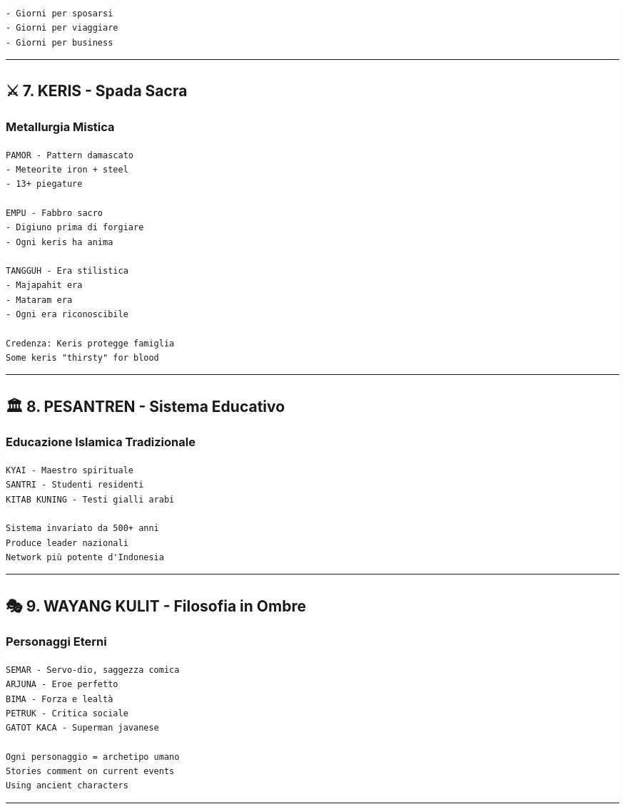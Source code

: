 ```
- Giorni per sposarsi
- Giorni per viaggiare
- Giorni per business
```

---

## ⚔️ 7. KERIS - Spada Sacra

### **Metallurgia Mistica**
```
PAMOR - Pattern damascato
- Meteorite iron + steel
- 13+ piegature

EMPU - Fabbro sacro
- Digiuno prima di forgiare
- Ogni keris ha anima

TANGGUH - Era stilistica
- Majapahit era
- Mataram era
- Ogni era riconoscibile

Credenza: Keris protegge famiglia
Some keris "thirsty" for blood
```

---

## 🏛️ 8. PESANTREN - Sistema Educativo

### **Educazione Islamica Tradizionale**
```
KYAI - Maestro spirituale
SANTRI - Studenti residenti
KITAB KUNING - Testi gialli arabi

Sistema invariato da 500+ anni
Produce leader nazionali
Network più potente d'Indonesia
```

---

## 🎭 9. WAYANG KULIT - Filosofia in Ombre

### **Personaggi Eterni**
```
SEMAR - Servo-dio, saggezza comica
ARJUNA - Eroe perfetto
BIMA - Forza e lealtà
PETRUK - Critica sociale
GATOT KACA - Superman javanese

Ogni personaggio = archetipo umano
Stories comment on current events
Using ancient characters
```

---